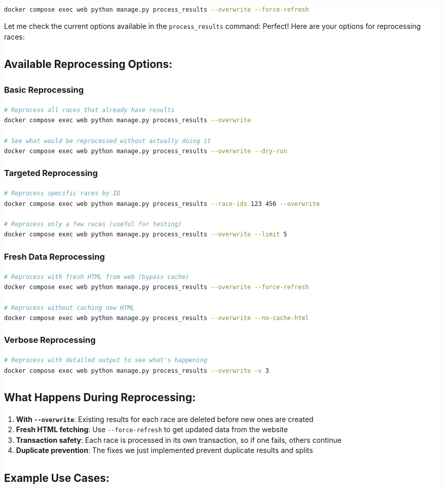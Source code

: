 ```bash
docker compose exec web python manage.py process_results --overwrite --force-refresh
```

Let me check the current options available in the `process_results` command: Perfect! Here are your options for reprocessing races:

## Available Reprocessing Options:

### **Basic Reprocessing**
```bash
# Reprocess all races that already have results
docker compose exec web python manage.py process_results --overwrite

# See what would be reprocessed without actually doing it
docker compose exec web python manage.py process_results --overwrite --dry-run
```

### **Targeted Reprocessing**
```bash
# Reprocess specific races by ID
docker compose exec web python manage.py process_results --race-ids 123 456 --overwrite

# Reprocess only a few races (useful for testing)
docker compose exec web python manage.py process_results --overwrite --limit 5
```

### **Fresh Data Reprocessing**
```bash
# Reprocess with fresh HTML from web (bypass cache)
docker compose exec web python manage.py process_results --overwrite --force-refresh

# Reprocess without caching new HTML
docker compose exec web python manage.py process_results --overwrite --no-cache-html
```

### **Verbose Reprocessing**
```bash
# Reprocess with detailed output to see what's happening
docker compose exec web python manage.py process_results --overwrite -v 3
```

## What Happens During Reprocessing:

1. **With `--overwrite`**: Existing results for each race are deleted before new ones are created
2. **Fresh HTML fetching**: Use `--force-refresh` to get updated data from the website
3. **Transaction safety**: Each race is processed in its own transaction, so if one fails, others continue
4. **Duplicate prevention**: The fixes we just implemented prevent duplicate results and splits

## Example Use Cases:
